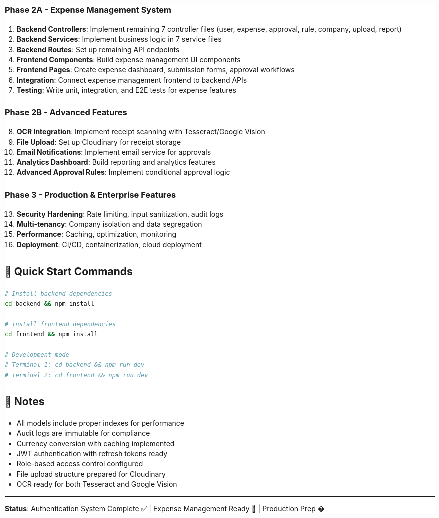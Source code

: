 ### Phase 2A - Expense Management System
1. **Backend Controllers**: Implement remaining 7 controller files (user, expense, approval, rule, company, upload, report)
2. **Backend Services**: Implement business logic in 7 service files
3. **Backend Routes**: Set up remaining API endpoints
4. **Frontend Components**: Build expense management UI components
5. **Frontend Pages**: Create expense dashboard, submission forms, approval workflows
6. **Integration**: Connect expense management frontend to backend APIs
7. **Testing**: Write unit, integration, and E2E tests for expense features

### Phase 2B - Advanced Features
8. **OCR Integration**: Implement receipt scanning with Tesseract/Google Vision
9. **File Upload**: Set up Cloudinary for receipt storage
10. **Email Notifications**: Implement email service for approvals
11. **Analytics Dashboard**: Build reporting and analytics features
12. **Advanced Approval Rules**: Implement conditional approval logic

### Phase 3 - Production & Enterprise Features
13. **Security Hardening**: Rate limiting, input sanitization, audit logs
14. **Multi-tenancy**: Company isolation and data segregation
15. **Performance**: Caching, optimization, monitoring
16. **Deployment**: CI/CD, containerization, cloud deployment

## 🚀 Quick Start Commands

```bash
# Install backend dependencies
cd backend && npm install

# Install frontend dependencies
cd frontend && npm install

# Development mode
# Terminal 1: cd backend && npm run dev
# Terminal 2: cd frontend && npm run dev
```

## 📝 Notes

- All models include proper indexes for performance
- Audit logs are immutable for compliance
- Currency conversion with caching implemented
- JWT authentication with refresh tokens ready
- Role-based access control configured
- File upload structure prepared for Cloudinary
- OCR ready for both Tesseract and Google Vision

---

**Status**: Authentication System Complete ✅ | Expense Management Ready 🚀 | Production Prep �

